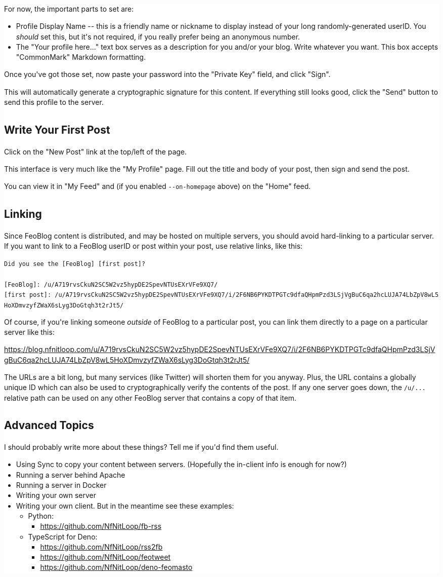 For now, the important parts to set are:

 * Profile Display Name -- this is a friendly name or nickname to display instead of your long randomly-generated userID. You *should* set this, but it's not required, if you really prefer being an anonymous number.
 * The "Your profile here..." text box serves as a description for you and/or your blog. Write whatever you want. This box accepts "CommonMark" Markdown formatting.

Once you've got those set, now paste your password into the "Private Key" field, and click "Sign".

This will automatically generate a cryptographic signature for this content. If everything still looks good, click the "Send" button to send this profile to the server.

Write Your First Post
---------------------

Click on the "New Post" link at the top/left of the page.

This interface is very much like the "My Profile" page. Fill out the title and body of your post, then sign and send the post.

You can view it in "My Feed" and (if you enabled `--on-homepage` above) on the "Home" feed.

Linking
-------

Since FeoBlog content is distributed, and may be hosted on multiple servers, you should avoid hard-linking to a particular server. If you want to link to a FeoBlog userID or post within your post, use relative links, like this:

```
Did you see the [FeoBlog] [first post]?

[FeoBlog]: /u/A719rvsCkuN2SC5W2vz5hypDE2SpevNTUsEXrVFe9XQ7/
[first post]: /u/A719rvsCkuN2SC5W2vz5hypDE2SpevNTUsEXrVFe9XQ7/i/2F6NB6PYKDTPGTc9dfaQHpmPzd3LSjVgBuC6qa2hcLUJA74LbZpV8wL5HoXDmvzyfZWaX6sLyg3DoGtqh3t2rJt5/
```

Of course, if you're linking someone *outside* of FeoBlog to a particular post, you can link them directly to a page on a particular server like this:

<https://blog.nfnitloop.com/u/A719rvsCkuN2SC5W2vz5hypDE2SpevNTUsEXrVFe9XQ7/i/2F6NB6PYKDTPGTc9dfaQHpmPzd3LSjVgBuC6qa2hcLUJA74LbZpV8wL5HoXDmvzyfZWaX6sLyg3DoGtqh3t2rJt5/>

The URLs are a bit long, but many services (like Twitter) will shorten them for you anyway. Plus, the URL contains a globally unique ID which can also be used to cryptographically verify the contents of the post. If any one server goes down, the `/u/...` relative path can be used on any other FeoBlog server that contains a copy of that item.

Advanced Topics
---------------

I should probably write more about these things? Tell me if you'd find them useful.

* Using Sync to copy your content between servers. (Hopefully the in-client info is enough for now?)
* Running a server behind Apache
* Running a server in Docker
* Writing your own server
* Writing your own client. But in the meantime see these examples:
  * Python:
    * <https://github.com/NfNitLoop/fb-rss>
  * TypeScript for Deno:
    * <https://github.com/NfNitLoop/rss2fb> 
    * <https://github.com/NfNitLoop/feotweet>
    * <https://github.com/NfNitLoop/deno-feomasto>


[How Does It Work?]: ./docs/how_does_it_work.md
[feo]: https://en.wiktionary.org/wiki/feo#Spanish
[formula]: https://en.wikipedia.org/wiki/Iron(III)_oxide
[Rust]: https://www.rust-lang.org/
[Development]: docs/development.md
[GitHub Releases]: https://github.com/NfNitLoop/feoblog/releases
[password manager]: https://en.wikipedia.org/wiki/Password_manager
[color picker]: https://www.w3schools.com/colors/colors_picker.asp